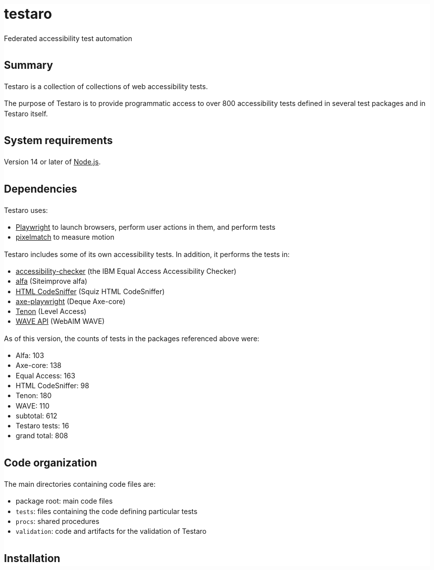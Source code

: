 # testaro

Federated accessibility test automation

## Summary

Testaro is a collection of collections of web accessibility tests.

The purpose of Testaro is to provide programmatic access to over 800 accessibility tests defined in several test packages and in Testaro itself.

## System requirements

Version 14 or later of [Node.js](https://nodejs.org/en/).

## Dependencies

Testaro uses:
- [Playwright](https://playwright.dev/) to launch browsers, perform user actions in them, and perform tests
- [pixelmatch](https://www.npmjs.com/package/pixelmatch) to measure motion

Testaro includes some of its own accessibility tests. In addition, it performs the tests in:
- [accessibility-checker](https://www.npmjs.com/package/accessibility-checker) (the IBM Equal Access Accessibility Checker)
- [alfa](https://alfa.siteimprove.com/) (Siteimprove alfa)
- [HTML CodeSniffer](https://www.npmjs.com/package/html_codesniffer) (Squiz HTML CodeSniffer)
- [axe-playwright](https://www.npmjs.com/package/axe-playwright) (Deque Axe-core)
- [Tenon](https://tenon.io/documentation/what-tenon-tests.php) (Level Access)
- [WAVE API](https://wave.webaim.org/api/) (WebAIM WAVE)

As of this version, the counts of tests in the packages referenced above were:
- Alfa: 103
- Axe-core: 138
- Equal Access: 163
- HTML CodeSniffer: 98
- Tenon: 180
- WAVE: 110
- subtotal: 612
- Testaro tests: 16
- grand total: 808

## Code organization

The main directories containing code files are:
- package root: main code files
- `tests`: files containing the code defining particular tests
- `procs`: shared procedures
- `validation`: code and artifacts for the validation of Testaro

## Installation
